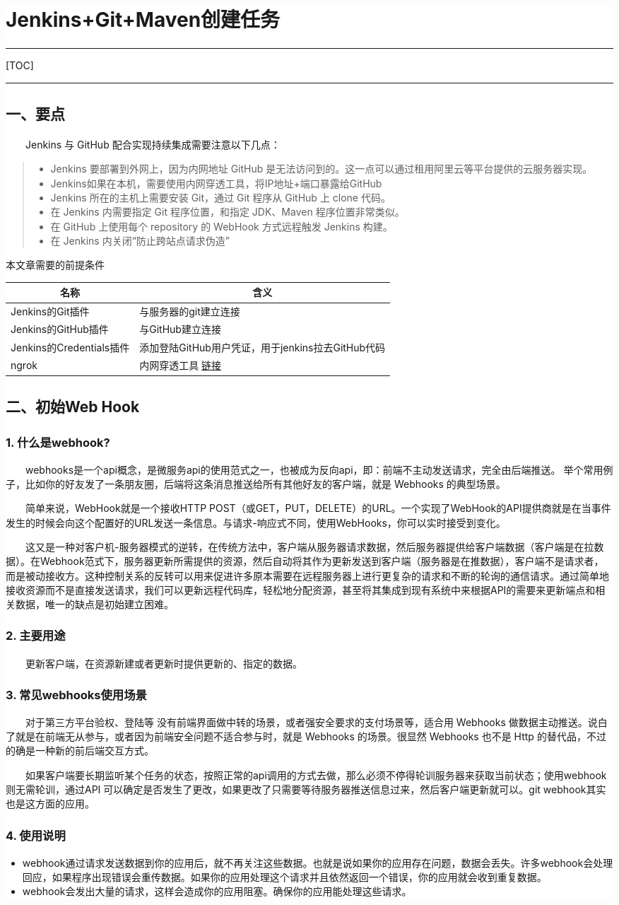 # Jenkins+Git+Maven创建任务

---
[TOC]

---
## 一、要点
　　Jenkins 与 GitHub 配合实现持续集成需要注意以下几点：
>* Jenkins 要部署到外网上，因为内网地址 GitHub 是无法访问到的。这一点可以通过租用阿里云等平台提供的云服务器实现。
>* Jenkins如果在本机，需要使用内网穿透工具，将IP地址+端口暴露给GitHub
>* Jenkins 所在的主机上需要安装 Git，通过 Git 程序从 GitHub 上 clone 代码。
>* 在 Jenkins 内需要指定 Git 程序位置，和指定 JDK、Maven 程序位置非常类似。
>* 在 GitHub 上使用每个 repository 的 WebHook 方式远程触发 Jenkins 构建。
>* 在 Jenkins 内关闭“防止跨站点请求伪造”

本文章需要的前提条件

名称|含义
----|----
Jenkins的Git插件|与服务器的git建立连接
Jenkins的GitHub插件|与GitHub建立连接
Jenkins的Credentials插件|添加登陆GitHub用户凭证，用于jenkins拉去GitHub代码
ngrok|内网穿透工具 [链接](https://ngrok.com/download)

## 二、初始Web Hook
### 1. 什么是webhook?
　　webhooks是一个api概念，是微服务api的使用范式之一，也被成为反向api，即：前端不主动发送请求，完全由后端推送。 举个常用例子，比如你的好友发了一条朋友圈，后端将这条消息推送给所有其他好友的客户端，就是 Webhooks 的典型场景。

　　简单来说，WebHook就是一个接收HTTP POST（或GET，PUT，DELETE）的URL。一个实现了WebHook的API提供商就是在当事件发生的时候会向这个配置好的URL发送一条信息。与请求-响应式不同，使用WebHooks，你可以实时接受到变化。

　　这又是一种对客户机-服务器模式的逆转，在传统方法中，客户端从服务器请求数据，然后服务器提供给客户端数据（客户端是在拉数据）。在Webhook范式下，服务器更新所需提供的资源，然后自动将其作为更新发送到客户端（服务器是在推数据），客户端不是请求者，而是被动接收方。这种控制关系的反转可以用来促进许多原本需要在远程服务器上进行更复杂的请求和不断的轮询的通信请求。通过简单地接收资源而不是直接发送请求，我们可以更新远程代码库，轻松地分配资源，甚至将其集成到现有系统中来根据API的需要来更新端点和相关数据，唯一的缺点是初始建立困难。
### 2. 主要用途 
　　更新客户端，在资源新建或者更新时提供更新的、指定的数据。

### 3. 常见webhooks使用场景 
　　对于第三方平台验权、登陆等 没有前端界面做中转的场景，或者强安全要求的支付场景等，适合用 Webhooks 做数据主动推送。说白了就是在前端无从参与，或者因为前端安全问题不适合参与时，就是 Webhooks 的场景。很显然 Webhooks 也不是 Http 的替代品，不过的确是一种新的前后端交互方式。 

　　如果客户端要长期监听某个任务的状态，按照正常的api调用的方式去做，那么必须不停得轮训服务器来获取当前状态；使用webhook则无需轮训，通过API 可以确定是否发生了更改，如果更改了只需要等待服务器推送信息过来，然后客户端更新就可以。git webhook其实也是这方面的应用。

### 4. 使用说明  
* webhook通过请求发送数据到你的应用后，就不再关注这些数据。也就是说如果你的应用存在问题，数据会丢失。许多webhook会处理回应，如果程序出现错误会重传数据。如果你的应用处理这个请求并且依然返回一个错误，你的应用就会收到重复数据。 
* webhook会发出大量的请求，这样会造成你的应用阻塞。确保你的应用能处理这些请求。
